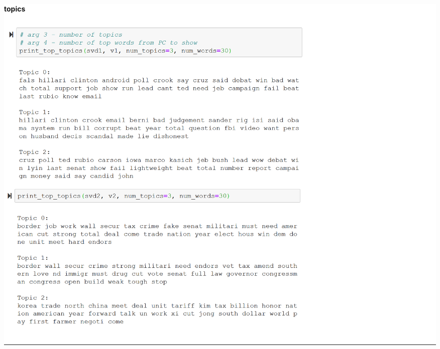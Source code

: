 
#### topics

<img src="screenshots/5_1_topics.png" alt="drawing" width="600"/>

<img src="screenshots/5_2_topics.png" alt="drawing" width="600"/>

---